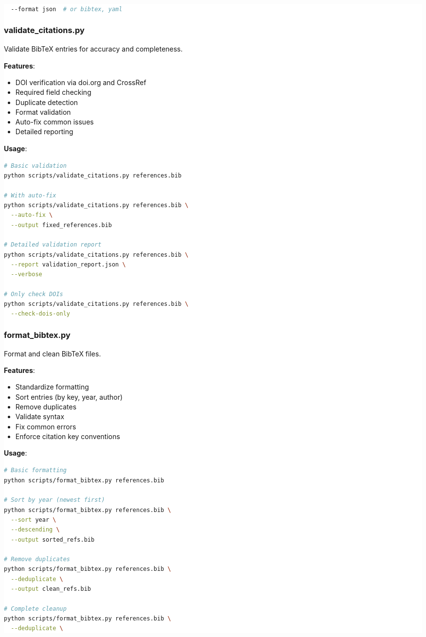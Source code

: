 ```bash
  --format json  # or bibtex, yaml
```

### validate_citations.py

Validate BibTeX entries for accuracy and completeness.

**Features**:
- DOI verification via doi.org and CrossRef
- Required field checking
- Duplicate detection
- Format validation
- Auto-fix common issues
- Detailed reporting

**Usage**:
```bash
# Basic validation
python scripts/validate_citations.py references.bib

# With auto-fix
python scripts/validate_citations.py references.bib \
  --auto-fix \
  --output fixed_references.bib

# Detailed validation report
python scripts/validate_citations.py references.bib \
  --report validation_report.json \
  --verbose

# Only check DOIs
python scripts/validate_citations.py references.bib \
  --check-dois-only
```

### format_bibtex.py

Format and clean BibTeX files.

**Features**:
- Standardize formatting
- Sort entries (by key, year, author)
- Remove duplicates
- Validate syntax
- Fix common errors
- Enforce citation key conventions

**Usage**:
```bash
# Basic formatting
python scripts/format_bibtex.py references.bib

# Sort by year (newest first)
python scripts/format_bibtex.py references.bib \
  --sort year \
  --descending \
  --output sorted_refs.bib

# Remove duplicates
python scripts/format_bibtex.py references.bib \
  --deduplicate \
  --output clean_refs.bib

# Complete cleanup
python scripts/format_bibtex.py references.bib \
  --deduplicate \
```